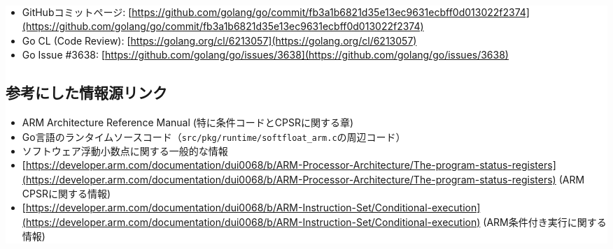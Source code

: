 *   GitHubコミットページ: [https://github.com/golang/go/commit/fb3a1b6821d35e13ec9631ecbff0d013022f2374](https://github.com/golang/go/commit/fb3a1b6821d35e13ec9631ecbff0d013022f2374)
*   Go CL (Code Review): [https://golang.org/cl/6213057](https://golang.org/cl/6213057)
*   Go Issue #3638: [https://github.com/golang/go/issues/3638](https://github.com/golang/go/issues/3638)

## 参考にした情報源リンク

*   ARM Architecture Reference Manual (特に条件コードとCPSRに関する章)
*   Go言語のランタイムソースコード（`src/pkg/runtime/softfloat_arm.c`の周辺コード）
*   ソフトウェア浮動小数点に関する一般的な情報
*   [https://developer.arm.com/documentation/dui0068/b/ARM-Processor-Architecture/The-program-status-registers](https://developer.arm.com/documentation/dui0068/b/ARM-Processor-Architecture/The-program-status-registers) (ARM CPSRに関する情報)
*   [https://developer.arm.com/documentation/dui0068/b/ARM-Instruction-Set/Conditional-execution](https://developer.arm.com/documentation/dui0068/b/ARM-Instruction-Set/Conditional-execution) (ARM条件付き実行に関する情報)

